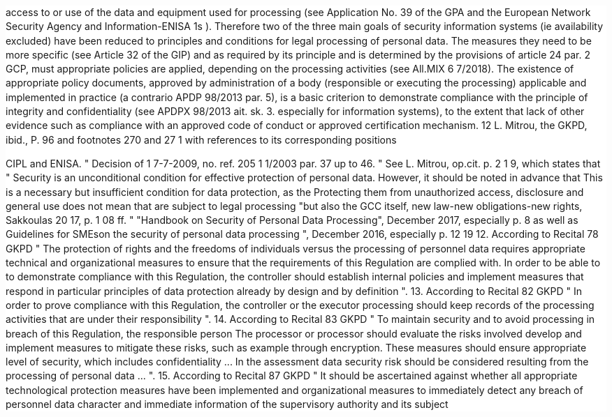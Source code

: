 access to or use of the data and equipment used for
processing (see Application No. 39 of the GPA and the European Network Security Agency
and Information-ENISA 1s ). Therefore two of the three main goals of security
information systems (ie availability excluded) have been reduced to principles
and conditions for legal processing of personal data. The measures
they need to be more specific (see Article 32 of the GIP) and as required by its principle
and is determined by the provisions of article 24 par. 2 GCP, must
appropriate policies are applied, depending on the processing activities (see
All.MIX 6 7/2018). The existence of appropriate policy documents, approved by
administration of a body (responsible or executing the processing) applicable and
implemented in practice (a contrario APDP 98/2013 par. 5), is a basic criterion
to demonstrate compliance with the principle of integrity and confidentiality
(see APDPX 98/2013 ait. sk. 3. especially for information systems), to the extent that
lack of other evidence such as compliance with an approved code of conduct or
approved certification mechanism.
12 L. Mitrou, the GKPD, ibid., P. 96 and footnotes 270 and 27 1 with references to its corresponding positions

CIPL and ENISA.
" Decision of 1 7-7-2009, no. ref. 205 1 1/2003 par. 37 up to 46.
" See L. Mitrou, op.cit. p. 2 1 9, which states that " Security is an unconditional condition for
effective protection of personal data. However, it should be noted in advance that
This is a necessary but insufficient condition for data protection, as the
Protecting them from unauthorized access, disclosure and general use does not mean that
are subject to legal processing "but also the GCC itself, new law-new obligations-new
rights, Sakkoulas 20 17, p. 1 08 ff.
" "Handbook on Security of Personal Data Processing", December 2017, especially p. 8 as well as Guidelines
for SMEson the security of personal data processing ", December 2016, especially p. 12
19 12. According to Recital 78 GKPD " The protection of rights and
the freedoms of individuals versus the processing of personnel data
requires appropriate technical and organizational measures to
ensure that the requirements of this Regulation are complied with. In order to be able to
to demonstrate compliance with this Regulation, the controller should
establish internal policies and implement measures that respond in particular
principles of data protection already by design and by definition ".
13. According to Recital 82 GKPD " In order to prove
compliance with this Regulation, the controller or the executor
processing should keep records of the processing activities that are under
their responsibility ".
14. According to Recital 83 GKPD " To maintain security and
to avoid processing in breach of this Regulation, the responsible person
The processor or processor should evaluate the risks involved
develop and implement measures to mitigate these risks, such as
example through encryption. These measures should ensure appropriate
level of security, which includes confidentiality ... In the assessment
data security risk should be considered
resulting from the processing of personal data ... ".
15. According to Recital 87 GKPD " It should be ascertained against
whether all appropriate technological protection measures have been implemented and
organizational measures to immediately detect any breach of personnel data
character and immediate information of the supervisory authority and its subject
